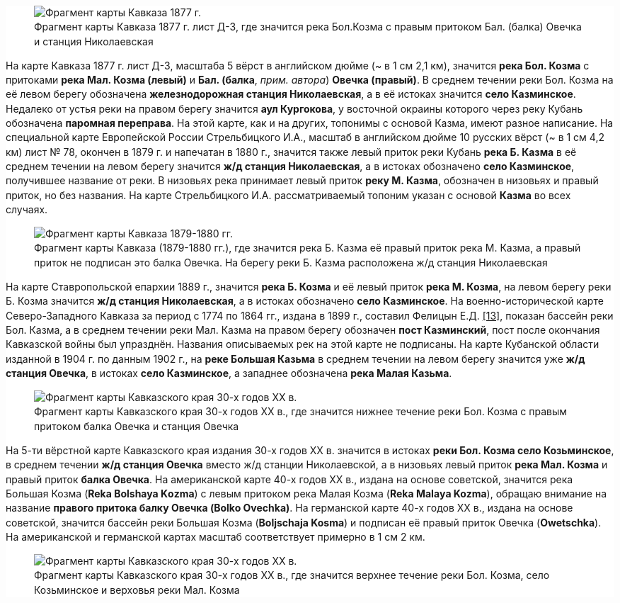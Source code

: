 <figure>
    <img src="/img/toponymy/ovechka/Fragment-map-Caucasus-1877.jpg" title="Фрагмент карты Кавказа 1877 г." alt="Фрагмент карты Кавказа 1877 г." width="600" height="558"/>
    <figcaption>Фрагмент карты Кавказа 1877 г. лист Д-3, где значится река Бол.Козма с правым притоком Бал. (балка) Овечка и станция Николаевская</figcaption>
</figure>

На карте Кавказа 1877 г. лист Д-3, масштаба 5 вёрст в английском дюйме (~ в 1 см 2,1 км), значится **река Бол. Козма** с притоками **река Мал. Козма (левый)** и **Бал. (балка**, _прим. автора_) **Овечка (правый)**. В среднем течении реки Бол. Козма на её левом берегу обозначена **железнодорожная станция Николаевская**, а в её истоках значится **село Казминское**. Недалеко от устья реки на правом берегу значится **аул Кургокова**, у восточной окраины которого через реку Кубань обозначена **паромная переправа**. На этой карте, как и на других, топонимы с основой Казма, имеют разное написание. На специальной карте Европейской России Стрельбицкого И.А., масштаб в английском дюйме 10 русских вёрст (~ в 1 см 4,2 км) лист № 78, окончен в 1879 г. и напечатан в 1880 г., значится также левый приток реки Кубань **река Б. Казма** в её среднем течении на левом берегу значится **ж/д станция Николаевская**, а в истоках обозначено **село Казминское**, получившее название от реки. В низовьях река принимает левый приток **реку М. Казма**, обозначен в низовьях и правый приток, но без названия. На карте Стрельбицкого И.А. рассматриваемый топоним указан с основой **Казма** во всех случаях.

<figure>
    <img src="/img/toponymy/ovechka/Fragment-map-Caucasus-1879-1880.jpg" title="Фрагмент карты Кавказа 1879-1880 гг." alt="Фрагмент карты Кавказа 1879-1880 гг." width="600" height="451"/>
    <figcaption>Фрагмент карты Кавказа (1879-1880 гг.), где значится река Б. Казма её правый приток река М. Казма, а правый приток не подписан это балка Овечка. На берегу реки Б. Казма расположена ж/д станция Николаевская</figcaption>
</figure>

На карте Ставропольской епархии 1889 г., значится **река Б. Козма** и её левый приток **река М. Козма**, на левом берегу реки Б. Козма значится **ж/д станция Николаевская**, а в истоках обозначено **село Казминское**. На военно-исторической карте Северо-Западного Кавказа за период с 1774 по 1864 гг., издана в 1899 г., составил Фелицын Е.Д. [[13]](#t110-[13]), показан бассейн реки Бол. Казма, а в среднем течении реки Мал. Казма на правом берегу обозначен **пост Казминский**, пост после окончания Кавказской войны был упразднён. Названия описываемых рек на этой карте не подписаны. На карте Кубанской области изданной в 1904 г. по данным 1902 г., на **реке Большая Казьма** в среднем течении на левом берегу значится уже **ж/д станция Овечка**, в истоках **село Казминское**, а западнее обозначена **река Малая Казьма**.

<figure>
    <img src="/img/toponymy/ovechka/Fragment-map-Caucasus-region-1930s.jpg" title="Фрагмент карты Кавказского края 30-х годов ХХ в." alt="Фрагмент карты Кавказского края 30-х годов ХХ в." width="600" height="418"/>
    <figcaption>Фрагмент карты Кавказского края 30-х годов ХХ в., где значится нижнее течение реки Бол. Козма с правым притоком балка Овечка и станция Овечка</figcaption>
</figure>

На 5-ти вёрстной карте Кавказского края издания 30-х годов ХХ в. значится в истоках **реки Бол. Козма село Козьминское**, в среднем течении **ж/д станция Овечка** вместо ж/д станции Николаевской, а в низовьях левый приток **река Мал. Козма** и правый приток **балка Овечка**. На американской карте 40-х годов ХХ в., издана на основе советской, значится река Большая Козма (**Reka Bolshaya Kоzma**) с левым притоком река Малая Козма (**Reka MаIаya Kozma**), обращаю внимание на название **правого притока балку Овечка (Bolko Ovechka)**. На германской карте 40-х годов ХХ в., издана на основе советской, значится бассейн реки Большая Козма (**Boljschaja Kosma**) и подписан её правый приток Овечка (**Owetschka**). На американской и германской картах масштаб соответствует примерно в 1 см 2 км.

<figure>
    <img src="/img/toponymy/ovechka/Fragment-map-Caucasus-region-1930.jpg" title="Фрагмент карты Кавказского края 30-х годов ХХ в." alt="Фрагмент карты Кавказского края 30-х годов ХХ в." width="600" height="462"/>
    <figcaption>Фрагмент карты Кавказского края 30-х годов ХХ в., где значится верхнее течение реки Бол. Козма, село Козьминское и верховья реки Мал. Козма</figcaption>
</figure>
